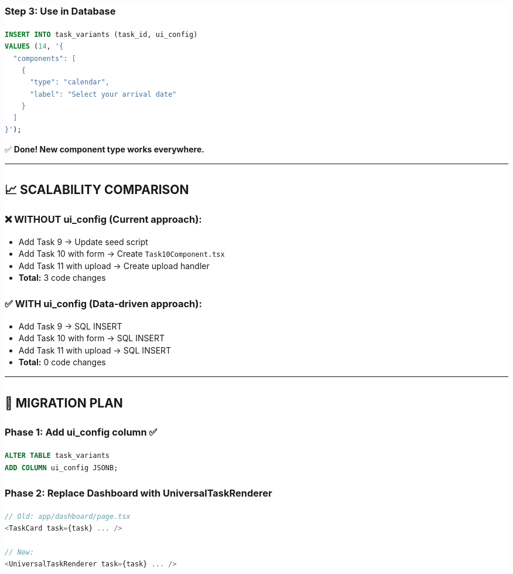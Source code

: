 ### Step 3: Use in Database

```sql
INSERT INTO task_variants (task_id, ui_config)
VALUES (14, '{
  "components": [
    {
      "type": "calendar",
      "label": "Select your arrival date"
    }
  ]
}');
```

✅ **Done! New component type works everywhere.**

---

## 📈 **SCALABILITY COMPARISON**

### ❌ **WITHOUT ui_config** (Current approach):
- Add Task 9 → Update seed script
- Add Task 10 with form → Create `Task10Component.tsx`
- Add Task 11 with upload → Create upload handler
- **Total:** 3 code changes

### ✅ **WITH ui_config** (Data-driven approach):
- Add Task 9 → SQL INSERT
- Add Task 10 with form → SQL INSERT
- Add Task 11 with upload → SQL INSERT
- **Total:** 0 code changes

---

## 🎯 **MIGRATION PLAN**

### Phase 1: Add ui_config column ✅
```sql
ALTER TABLE task_variants 
ADD COLUMN ui_config JSONB;
```

### Phase 2: Replace Dashboard with UniversalTaskRenderer
```typescript
// Old: app/dashboard/page.tsx
<TaskCard task={task} ... />

// New:
<UniversalTaskRenderer task={task} ... />
```
